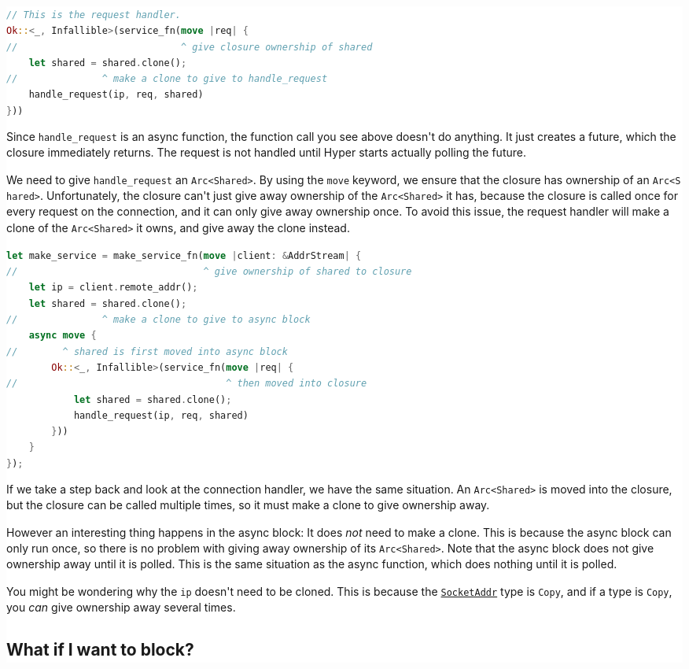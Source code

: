 [http_proxy]: https://github.com/hyperium/hyper/blob/master/examples/http_proxy.rs

```rs
// This is the request handler.
Ok::<_, Infallible>(service_fn(move |req| {
//                             ^ give closure ownership of shared
    let shared = shared.clone();
//               ^ make a clone to give to handle_request
    handle_request(ip, req, shared)
}))
```
Since `handle_request` is an async function, the function call you see above doesn't do
anything. It just creates a future, which the closure immediately returns. The request is
not handled until Hyper starts actually polling the future.

We need to give `handle_request` an `Arc<Shared>`. By using the `move` keyword, we ensure
that the closure has ownership of an `Arc<Shared>`. Unfortunately, the closure can't just
give away ownership of the `Arc<Shared>` it has, because the closure is called once for
every request on the connection, and it can only give away ownership once. To avoid this
issue, the request handler will make a clone of the `Arc<Shared>` it owns, and give away
the clone instead.
```rs
let make_service = make_service_fn(move |client: &AddrStream| {
//                                 ^ give ownership of shared to closure
    let ip = client.remote_addr();
    let shared = shared.clone();
//               ^ make a clone to give to async block
    async move {
//        ^ shared is first moved into async block
        Ok::<_, Infallible>(service_fn(move |req| {
//                                     ^ then moved into closure
            let shared = shared.clone();
            handle_request(ip, req, shared)
        }))
    }
});
```
If we take a step back and look at the connection handler, we have the same situation. An
`Arc<Shared>` is moved into the closure, but the closure can be called multiple times, so
it must make a clone to give ownership away.

However an interesting thing happens in the async block: It does _not_ need to make a
clone. This is because the async block can only run once, so there is no problem with
giving away ownership of its `Arc<Shared>`. Note that the async block does not give
ownership away until it is polled. This is the same situation as the async function,
which does nothing until it is polled.

You might be wondering why the `ip` doesn't need to be cloned. This is because the
[`SocketAddr`] type is `Copy`, and if a type is `Copy`, you _can_ give ownership away
several times.

[`SocketAddr`]: https://doc.rust-lang.org/stable/std/net/enum.SocketAddr.html

## What if I want to block?


[Tokio]: https://tokio.rs/
[future]: https://doc.rust-lang.org/stable/std/future/trait.Future.html
[`sleep`]: https://doc.rust-lang.org/stable/std/thread/fn.sleep.html
[`Waker`]: https://doc.rust-lang.org/stable/std/task/struct.Waker.html
[osphilopp]: https://os.phil-opp.com/async-await/
[spawn]: https://docs.rs/tokio/0.2/tokio/fn.spawn.html
[`JoinHandle`]: https://docs.rs/tokio/0.2/tokio/task/struct.JoinHandle.html
[closures]: https://krishnasannasi.github.io/rust/syntactic/sugar/2019/01/17/Closures-Magic-Functions.html
[`Arc`]: https://doc.rust-lang.org/stable/std/sync/struct.Arc.html
[channels]: https://docs.rs/tokio/0.2/tokio/sync/mpsc/index.html
[`join!`]: https://docs.rs/tokio/0.2/tokio/macro.join.html
[`try_join!`]: https://docs.rs/tokio/0.2/tokio/macro.try_join.html
[`select!`]: https://docs.rs/tokio/0.2/tokio/macro.select.html
[`join_all`]: https://docs.rs/futures/0.3/futures/future/fn.join_all.html
[`FuturesUnordered`]: https://docs.rs/futures/0.3/futures/stream/struct.FuturesUnordered.html
[hyper]: https://docs.rs/hyper